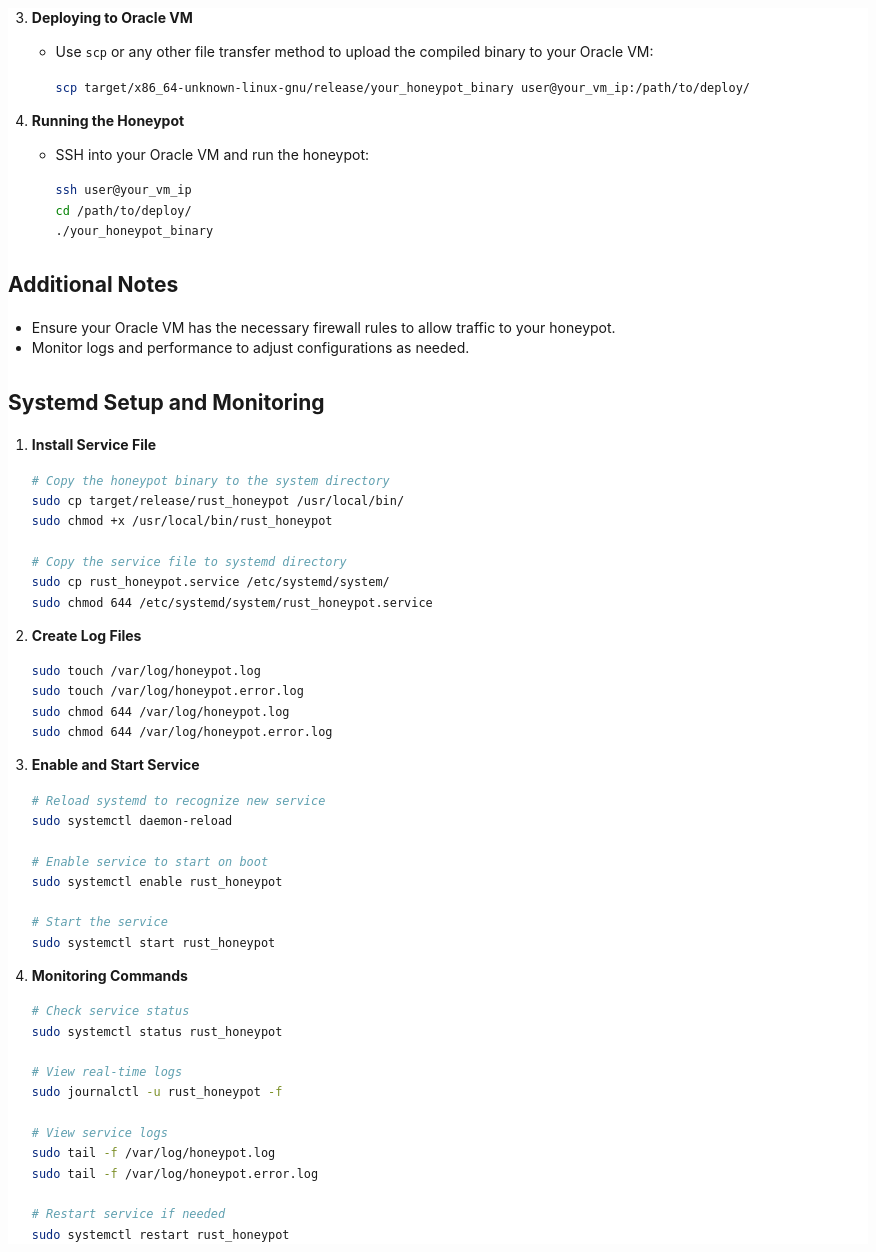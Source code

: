 3. **Deploying to Oracle VM**
   - Use `scp` or any other file transfer method to upload the compiled binary to your Oracle VM:
     ```bash
     scp target/x86_64-unknown-linux-gnu/release/your_honeypot_binary user@your_vm_ip:/path/to/deploy/
     ```

4. **Running the Honeypot**
   - SSH into your Oracle VM and run the honeypot:
     ```bash
     ssh user@your_vm_ip
     cd /path/to/deploy/
     ./your_honeypot_binary
     ```

## Additional Notes
- Ensure your Oracle VM has the necessary firewall rules to allow traffic to your honeypot.
- Monitor logs and performance to adjust configurations as needed.

## Systemd Setup and Monitoring

1. **Install Service File**
   ```bash
   # Copy the honeypot binary to the system directory
   sudo cp target/release/rust_honeypot /usr/local/bin/
   sudo chmod +x /usr/local/bin/rust_honeypot

   # Copy the service file to systemd directory
   sudo cp rust_honeypot.service /etc/systemd/system/
   sudo chmod 644 /etc/systemd/system/rust_honeypot.service
   ```

2. **Create Log Files**
   ```bash
   sudo touch /var/log/honeypot.log
   sudo touch /var/log/honeypot.error.log
   sudo chmod 644 /var/log/honeypot.log
   sudo chmod 644 /var/log/honeypot.error.log
   ```

3. **Enable and Start Service**
   ```bash
   # Reload systemd to recognize new service
   sudo systemctl daemon-reload

   # Enable service to start on boot
   sudo systemctl enable rust_honeypot

   # Start the service
   sudo systemctl start rust_honeypot
   ```

4. **Monitoring Commands**
   ```bash
   # Check service status
   sudo systemctl status rust_honeypot

   # View real-time logs
   sudo journalctl -u rust_honeypot -f

   # View service logs
   sudo tail -f /var/log/honeypot.log
   sudo tail -f /var/log/honeypot.error.log

   # Restart service if needed
   sudo systemctl restart rust_honeypot

   ```